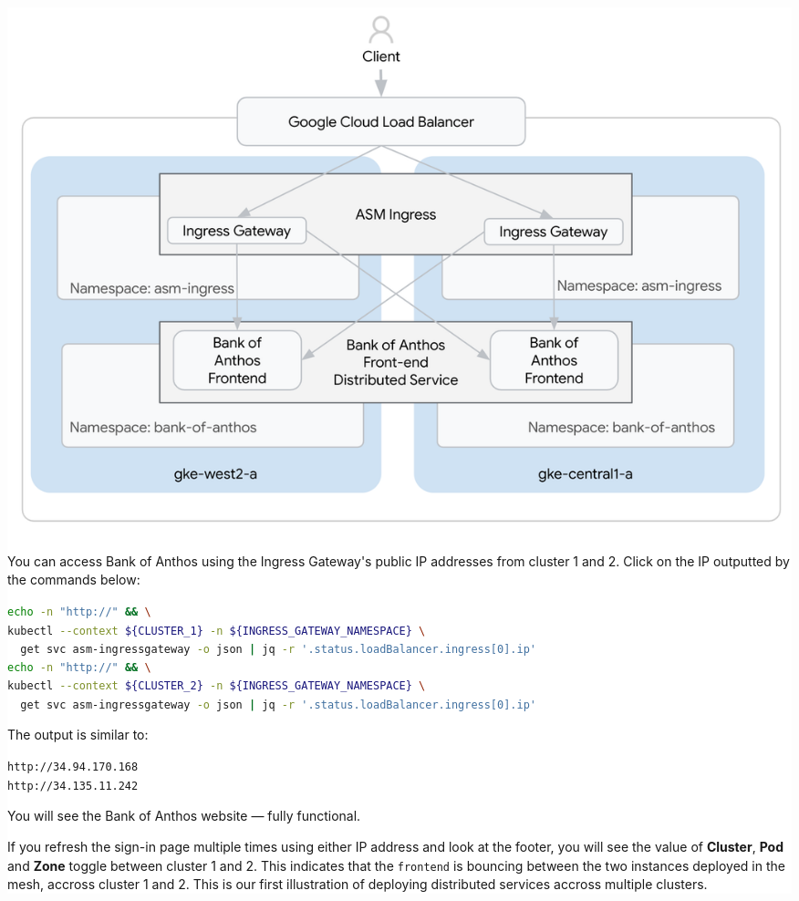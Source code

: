 ![Partial architecture](./img/architecture-partial.png)

You can access Bank of Anthos using the Ingress Gateway's public IP addresses from cluster 1 and 2. Click on the IP outputted by the commands below:
```bash
echo -n "http://" && \
kubectl --context ${CLUSTER_1} -n ${INGRESS_GATEWAY_NAMESPACE} \
  get svc asm-ingressgateway -o json | jq -r '.status.loadBalancer.ingress[0].ip'
echo -n "http://" && \
kubectl --context ${CLUSTER_2} -n ${INGRESS_GATEWAY_NAMESPACE} \
  get svc asm-ingressgateway -o json | jq -r '.status.loadBalancer.ingress[0].ip'
```
The output is similar to:
```output
http://34.94.170.168
http://34.135.11.242
```

You will see the Bank of Anthos website — fully functional.

If you refresh the sign-in page multiple times using either IP address and look at the footer, you will see the value of **Cluster**, **Pod** and **Zone** toggle between cluster 1 and 2. This indicates that the `frontend` is bouncing between the two instances deployed in the mesh, accross cluster 1 and 2. This is our first illustration of deploying distributed services accross multiple clusters.
